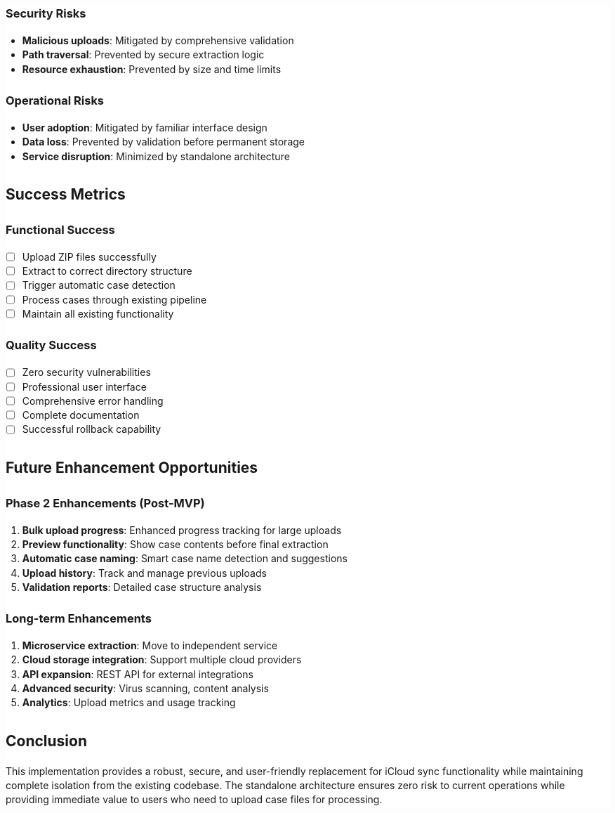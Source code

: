 ### Security Risks
- **Malicious uploads**: Mitigated by comprehensive validation
- **Path traversal**: Prevented by secure extraction logic
- **Resource exhaustion**: Prevented by size and time limits

### Operational Risks
- **User adoption**: Mitigated by familiar interface design
- **Data loss**: Prevented by validation before permanent storage
- **Service disruption**: Minimized by standalone architecture

## Success Metrics

### Functional Success
- [ ] Upload ZIP files successfully
- [ ] Extract to correct directory structure
- [ ] Trigger automatic case detection
- [ ] Process cases through existing pipeline
- [ ] Maintain all existing functionality

### Quality Success
- [ ] Zero security vulnerabilities
- [ ] Professional user interface
- [ ] Comprehensive error handling
- [ ] Complete documentation
- [ ] Successful rollback capability

## Future Enhancement Opportunities

### Phase 2 Enhancements (Post-MVP)
1. **Bulk upload progress**: Enhanced progress tracking for large uploads
2. **Preview functionality**: Show case contents before final extraction
3. **Automatic case naming**: Smart case name detection and suggestions
4. **Upload history**: Track and manage previous uploads
5. **Validation reports**: Detailed case structure analysis

### Long-term Enhancements
1. **Microservice extraction**: Move to independent service
2. **Cloud storage integration**: Support multiple cloud providers
3. **API expansion**: REST API for external integrations
4. **Advanced security**: Virus scanning, content analysis
5. **Analytics**: Upload metrics and usage tracking

## Conclusion

This implementation provides a robust, secure, and user-friendly replacement for iCloud sync functionality while maintaining complete isolation from the existing codebase. The standalone architecture ensures zero risk to current operations while providing immediate value to users who need to upload case files for processing.
